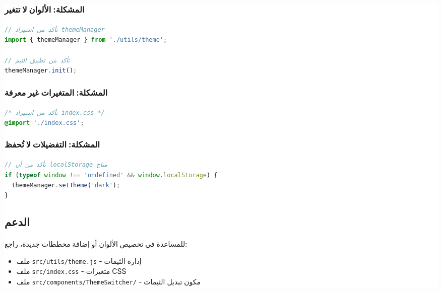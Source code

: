 ### المشكلة: الألوان لا تتغير
```javascript
// تأكد من استيراد themeManager
import { themeManager } from './utils/theme';

// تأكد من تطبيق الثيم
themeManager.init();
```

### المشكلة: المتغيرات غير معرفة
```css
/* تأكد من استيراد index.css */
@import './index.css';
```

### المشكلة: التفضيلات لا تُحفظ
```javascript
// تأكد من أن localStorage متاح
if (typeof window !== 'undefined' && window.localStorage) {
  themeManager.setTheme('dark');
}
```

## الدعم

للمساعدة في تخصيص الألوان أو إضافة مخططات جديدة، راجع:
- ملف `src/utils/theme.js` - إدارة الثيمات
- ملف `src/index.css` - متغيرات CSS
- ملف `src/components/ThemeSwitcher/` - مكون تبديل الثيمات 